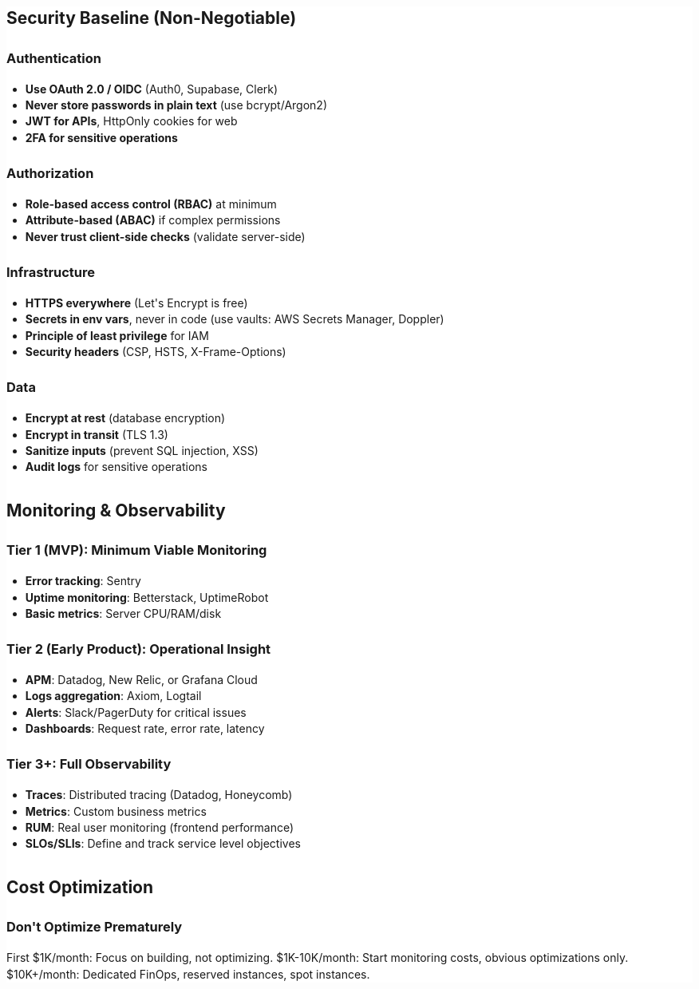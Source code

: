 ## Security Baseline (Non-Negotiable)

### Authentication
- **Use OAuth 2.0 / OIDC** (Auth0, Supabase, Clerk)
- **Never store passwords in plain text** (use bcrypt/Argon2)
- **JWT for APIs**, HttpOnly cookies for web
- **2FA for sensitive operations**

### Authorization
- **Role-based access control (RBAC)** at minimum
- **Attribute-based (ABAC)** if complex permissions
- **Never trust client-side checks** (validate server-side)

### Infrastructure
- **HTTPS everywhere** (Let's Encrypt is free)
- **Secrets in env vars**, never in code (use vaults: AWS Secrets Manager, Doppler)
- **Principle of least privilege** for IAM
- **Security headers** (CSP, HSTS, X-Frame-Options)

### Data
- **Encrypt at rest** (database encryption)
- **Encrypt in transit** (TLS 1.3)
- **Sanitize inputs** (prevent SQL injection, XSS)
- **Audit logs** for sensitive operations

## Monitoring & Observability

### Tier 1 (MVP): Minimum Viable Monitoring
- **Error tracking**: Sentry
- **Uptime monitoring**: Betterstack, UptimeRobot
- **Basic metrics**: Server CPU/RAM/disk

### Tier 2 (Early Product): Operational Insight
- **APM**: Datadog, New Relic, or Grafana Cloud
- **Logs aggregation**: Axiom, Logtail
- **Alerts**: Slack/PagerDuty for critical issues
- **Dashboards**: Request rate, error rate, latency

### Tier 3+: Full Observability
- **Traces**: Distributed tracing (Datadog, Honeycomb)
- **Metrics**: Custom business metrics
- **RUM**: Real user monitoring (frontend performance)
- **SLOs/SLIs**: Define and track service level objectives

## Cost Optimization

### Don't Optimize Prematurely
First $1K/month: Focus on building, not optimizing.
$1K-10K/month: Start monitoring costs, obvious optimizations only.
$10K+/month: Dedicated FinOps, reserved instances, spot instances.
